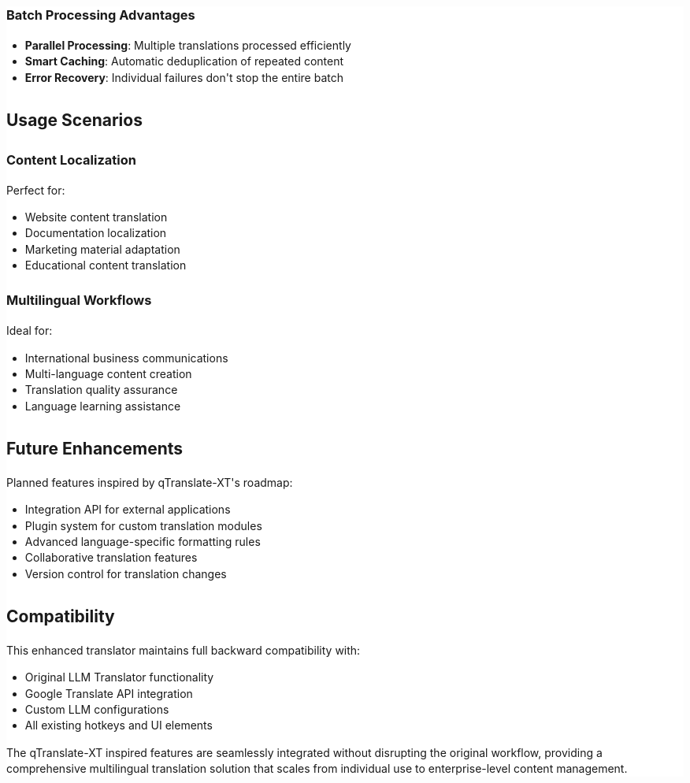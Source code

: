 ### Batch Processing Advantages
- **Parallel Processing**: Multiple translations processed efficiently
- **Smart Caching**: Automatic deduplication of repeated content
- **Error Recovery**: Individual failures don't stop the entire batch

## Usage Scenarios

### Content Localization
Perfect for:
- Website content translation
- Documentation localization
- Marketing material adaptation
- Educational content translation

### Multilingual Workflows
Ideal for:
- International business communications
- Multi-language content creation
- Translation quality assurance
- Language learning assistance

## Future Enhancements

Planned features inspired by qTranslate-XT's roadmap:
- Integration API for external applications
- Plugin system for custom translation modules
- Advanced language-specific formatting rules
- Collaborative translation features
- Version control for translation changes

## Compatibility

This enhanced translator maintains full backward compatibility with:
- Original LLM Translator functionality
- Google Translate API integration
- Custom LLM configurations
- All existing hotkeys and UI elements

The qTranslate-XT inspired features are seamlessly integrated without disrupting the original workflow, providing a comprehensive multilingual translation solution that scales from individual use to enterprise-level content management. 
